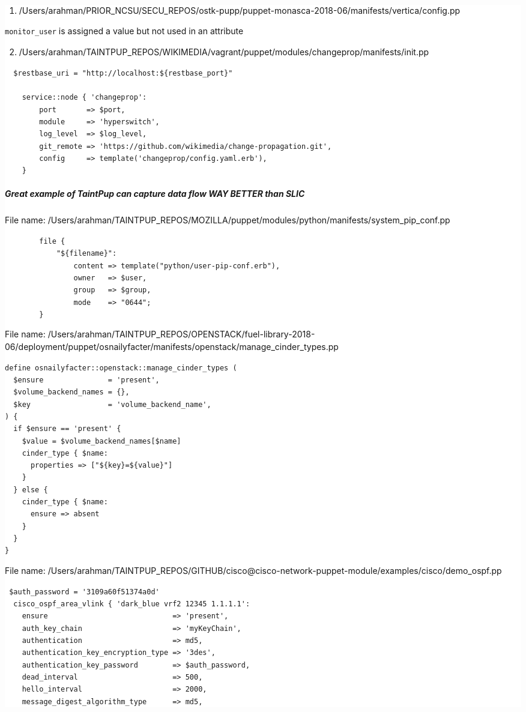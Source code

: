 1. /Users/arahman/PRIOR_NCSU/SECU_REPOS/ostk-pupp/puppet-monasca-2018-06/manifests/vertica/config.pp 

`monitor_user` is assigned a value but not used in an attribute 

2.   /Users/arahman/TAINTPUP_REPOS/WIKIMEDIA/vagrant/puppet/modules/changeprop/manifests/init.pp 

```
  $restbase_uri = "http://localhost:${restbase_port}"

    service::node { 'changeprop':
        port       => $port,
        module     => 'hyperswitch',
        log_level  => $log_level,
        git_remote => 'https://github.com/wikimedia/change-propagation.git',
        config     => template('changeprop/config.yaml.erb'),
    }
```

##### Great example of TaintPup can capture data flow WAY BETTER than SLIC 
File name: /Users/arahman/TAINTPUP_REPOS/MOZILLA/puppet/modules/python/manifests/system_pip_conf.pp
```
        file {
            "${filename}":
                content => template("python/user-pip-conf.erb"),
                owner   => $user,
                group   => $group,
                mode    => "0644";
        }
```

File name: /Users/arahman/TAINTPUP_REPOS/OPENSTACK/fuel-library-2018-06/deployment/puppet/osnailyfacter/manifests/openstack/manage_cinder_types.pp

```
define osnailyfacter::openstack::manage_cinder_types (
  $ensure               = 'present',
  $volume_backend_names = {},
  $key                  = 'volume_backend_name',
) {
  if $ensure == 'present' {
    $value = $volume_backend_names[$name]
    cinder_type { $name:
      properties => ["${key}=${value}"]
    }
  } else {
    cinder_type { $name:
      ensure => absent
    }
  }
}

```
File name: /Users/arahman/TAINTPUP_REPOS/GITHUB/cisco@cisco-network-puppet-module/examples/cisco/demo_ospf.pp 
```
 $auth_password = '3109a60f51374a0d'
  cisco_ospf_area_vlink { 'dark_blue vrf2 12345 1.1.1.1':
    ensure                             => 'present',
    auth_key_chain                     => 'myKeyChain',
    authentication                     => md5,
    authentication_key_encryption_type => '3des',
    authentication_key_password        => $auth_password,
    dead_interval                      => 500,
    hello_interval                     => 2000,
    message_digest_algorithm_type      => md5,
```
